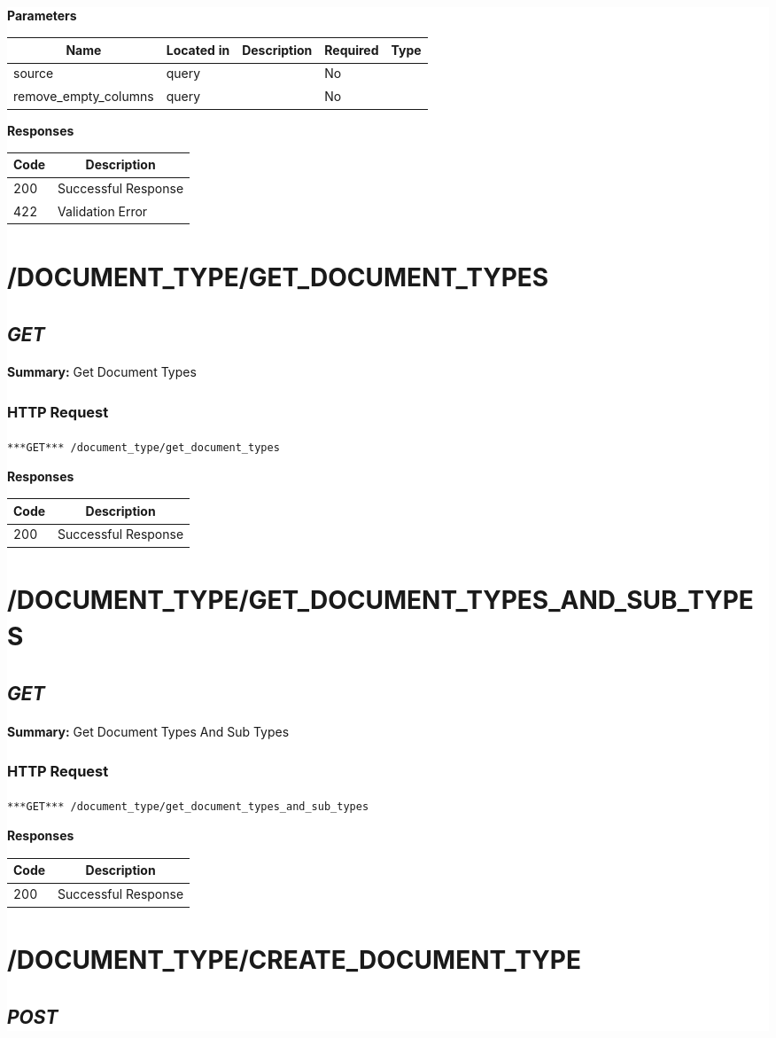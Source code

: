 **Parameters**

| Name | Located in | Description | Required | Type |
| ---- | ---------- | ----------- | -------- | ---- |
| source | query |  | No |  |
| remove_empty_columns | query |  | No |  |

**Responses**

| Code | Description |
| ---- | ----------- |
| 200 | Successful Response |
| 422 | Validation Error |

# /DOCUMENT_TYPE/GET_DOCUMENT_TYPES
## ***GET*** 

**Summary:** Get Document Types

### HTTP Request 
`***GET*** /document_type/get_document_types` 

**Responses**

| Code | Description |
| ---- | ----------- |
| 200 | Successful Response |

# /DOCUMENT_TYPE/GET_DOCUMENT_TYPES_AND_SUB_TYPES
## ***GET*** 

**Summary:** Get Document Types And Sub Types

### HTTP Request 
`***GET*** /document_type/get_document_types_and_sub_types` 

**Responses**

| Code | Description |
| ---- | ----------- |
| 200 | Successful Response |

# /DOCUMENT_TYPE/CREATE_DOCUMENT_TYPE
## ***POST*** 
